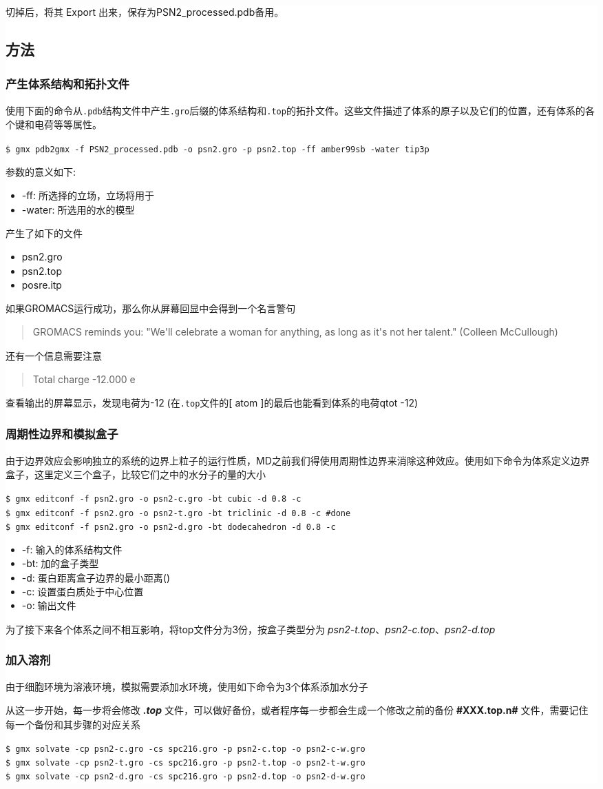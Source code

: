 切掉后，将其 Export 出来，保存为PSN2_processed.pdb备用。

## 方法

### 产生体系结构和拓扑文件

使用下面的命令从`.pdb`结构文件中产生`.gro`后缀的体系结构和`.top`的拓扑文件。这些文件描述了体系的原子以及它们的位置，还有体系的各个键和电荷等等属性。

```shell
$ gmx pdb2gmx -f PSN2_processed.pdb -o psn2.gro -p psn2.top -ff amber99sb -water tip3p
```
参数的意义如下: 

- -ff: 所选择的立场，立场将用于
- -water: 所选用的水的模型

产生了如下的文件

- psn2.gro
- psn2.top
- posre.itp

如果GROMACS运行成功，那么你从屏幕回显中会得到一个名言警句

> GROMACS reminds you: "We'll celebrate a woman for anything, as long as it's not her talent." (Colleen McCullough)

还有一个信息需要注意

> Total charge -12.000 e

查看输出的屏幕显示，发现电荷为-12 (在`.top`文件的[ atom ]的最后也能看到体系的电荷qtot -12)

### 周期性边界和模拟盒子

由于边界效应会影响独立的系统的边界上粒子的运行性质，MD之前我们得使用周期性边界来消除这种效应。使用如下命令为体系定义边界盒子，这里定义三个盒子，比较它们之中的水分子的量的大小

```shell
$ gmx editconf -f psn2.gro -o psn2-c.gro -bt cubic -d 0.8 -c
$ gmx editconf -f psn2.gro -o psn2-t.gro -bt triclinic -d 0.8 -c #done
$ gmx editconf -f psn2.gro -o psn2-d.gro -bt dodecahedron -d 0.8 -c
```

- -f: 输入的体系结构文件
- -bt: 加的盒子类型
- -d: 蛋白距离盒子边界的最小距离()
- -c: 设置蛋白质处于中心位置
- -o: 输出文件

为了接下来各个体系之间不相互影响，将top文件分为3份，按盒子类型分为 _psn2-t.top_、_psn2-c.top_、_psn2-d.top_

### 加入溶剂

由于细胞环境为溶液环境，模拟需要添加水环境，使用如下命令为3个体系添加水分子

从这一步开始，每一步将会修改 **_.top_** 文件，可以做好备份，或者程序每一步都会生成一个修改之前的备份 **#XXX.top.n#** 文件，需要记住每一个备份和其步骤的对应关系

```shell
$ gmx solvate -cp psn2-c.gro -cs spc216.gro -p psn2-c.top -o psn2-c-w.gro
$ gmx solvate -cp psn2-t.gro -cs spc216.gro -p psn2-t.top -o psn2-t-w.gro
$ gmx solvate -cp psn2-d.gro -cs spc216.gro -p psn2-d.top -o psn2-d-w.gro
```

